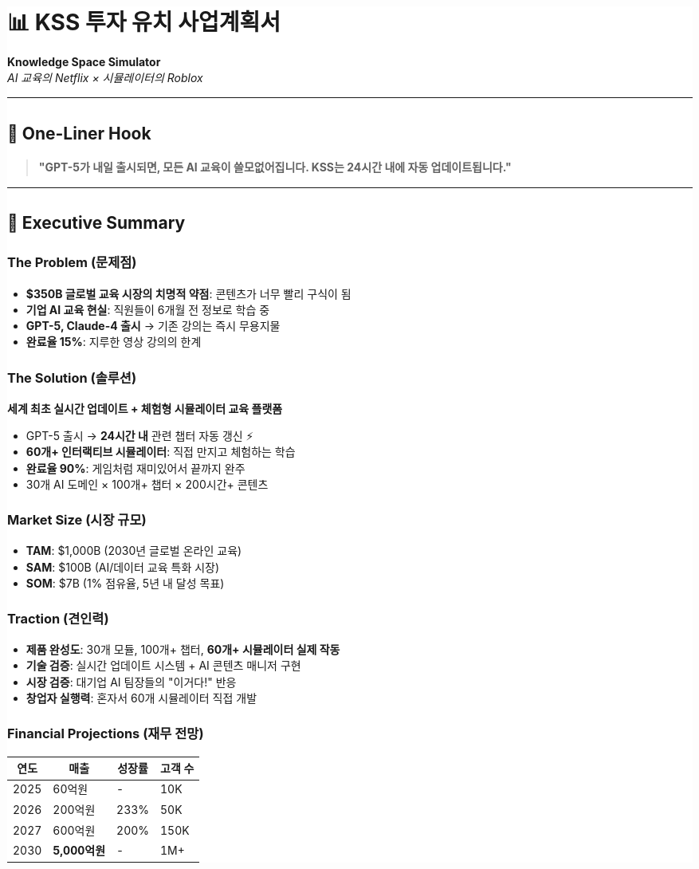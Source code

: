 # 📊 KSS 투자 유치 사업계획서

**Knowledge Space Simulator**  
*AI 교육의 Netflix × 시뮬레이터의 Roblox*

---

## 🚨 One-Liner Hook

> **"GPT-5가 내일 출시되면, 모든 AI 교육이 쓸모없어집니다. KSS는 24시간 내에 자동 업데이트됩니다."**

---

## 🎯 Executive Summary

### The Problem (문제점)
- **$350B 글로벌 교육 시장의 치명적 약점**: 콘텐츠가 너무 빨리 구식이 됨
- **기업 AI 교육 현실**: 직원들이 6개월 전 정보로 학습 중
- **GPT-5, Claude-4 출시** → 기존 강의는 즉시 무용지물
- **완료율 15%**: 지루한 영상 강의의 한계

### The Solution (솔루션)
**세계 최초 실시간 업데이트 + 체험형 시뮬레이터 교육 플랫폼**
- GPT-5 출시 → **24시간 내** 관련 챕터 자동 갱신 ⚡
- **60개+ 인터랙티브 시뮬레이터**: 직접 만지고 체험하는 학습
- **완료율 90%**: 게임처럼 재미있어서 끝까지 완주
- 30개 AI 도메인 × 100개+ 챕터 × 200시간+ 콘텐츠

### Market Size (시장 규모)
- **TAM**: $1,000B (2030년 글로벌 온라인 교육)
- **SAM**: $100B (AI/데이터 교육 특화 시장)
- **SOM**: $7B (1% 점유율, 5년 내 달성 목표)

### Traction (견인력)
- **제품 완성도**: 30개 모듈, 100개+ 챕터, **60개+ 시뮬레이터 실제 작동**
- **기술 검증**: 실시간 업데이트 시스템 + AI 콘텐츠 매니저 구현
- **시장 검증**: 대기업 AI 팀장들의 "이거다!" 반응
- **창업자 실행력**: 혼자서 60개 시뮬레이터 직접 개발

### Financial Projections (재무 전망)
| 연도 | 매출 | 성장률 | 고객 수 |
|------|------|--------|---------|
| 2025 | 60억원 | - | 10K |
| 2026 | 200억원 | 233% | 50K |
| 2027 | 600억원 | 200% | 150K |
| 2030 | **5,000억원** | - | 1M+ |
